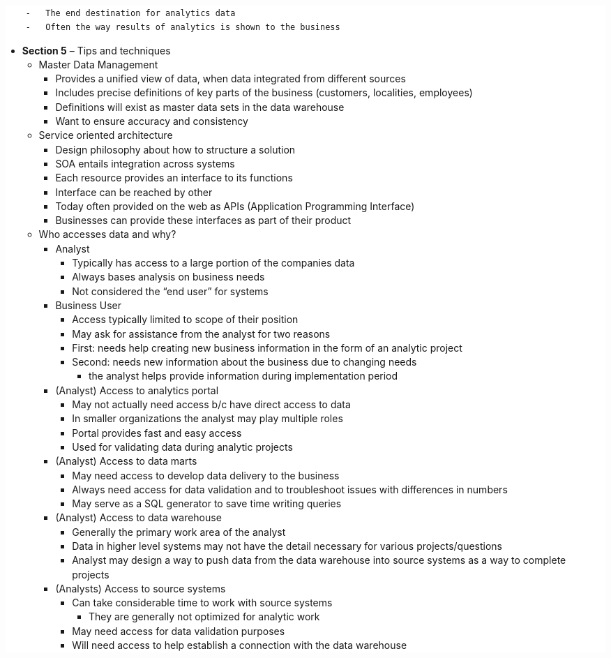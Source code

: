         -   The end destination for analytics data
        -   Often the way results of analytics is shown to the business
-   **Section 5** – Tips and techniques
    -   Master Data Management
        -   Provides a unified view of data, when data integrated from
            different sources
        -   Includes precise definitions of key parts of the business
            (customers, localities, employees)
        -   Definitions will exist as master data sets in the data
            warehouse
        -   Want to ensure accuracy and consistency
    -   Service oriented architecture
        -   Design philosophy about how to structure a solution
        -   SOA entails integration across systems
        -   Each resource provides an interface to its functions
        -   Interface can be reached by other
        -   Today often provided on the web as APIs (Application
            Programming Interface)
        -   Businesses can provide these interfaces as part of their
            product
    -   Who accesses data and why?
        -   Analyst
            -   Typically has access to a large portion of the companies
                data
            -   Always bases analysis on business needs
            -   Not considered the “end user” for systems
        -   Business User
            -   Access typically limited to scope of their position
            -   May ask for assistance from the analyst for two reasons
            -   First: needs help creating new business information in
                the form of an analytic project
            -   Second: needs new information about the business due to
                changing needs
                -   the analyst helps provide information during
                    implementation period
        -   (Analyst) Access to analytics portal
            -   May not actually need access b/c have direct access to
                data
            -   In smaller organizations the analyst may play multiple
                roles
            -   Portal provides fast and easy access
            -   Used for validating data during analytic projects
        -   (Analyst) Access to data marts
            -   May need access to develop data delivery to the business
            -   Always need access for data validation and to
                troubleshoot issues with differences in numbers
            -   May serve as a SQL generator to save time writing
                queries
        -   (Analyst) Access to data warehouse
            -   Generally the primary work area of the analyst
            -   Data in higher level systems may not have the detail
                necessary for various projects/questions
            -   Analyst may design a way to push data from the data
                warehouse into source systems as a way to complete
                projects
        -   (Analysts) Access to source systems
            -   Can take considerable time to work with source systems
                -   They are generally not optimized for analytic work
            -   May need access for data validation purposes
            -   Will need access to help establish a connection with the
                data warehouse
